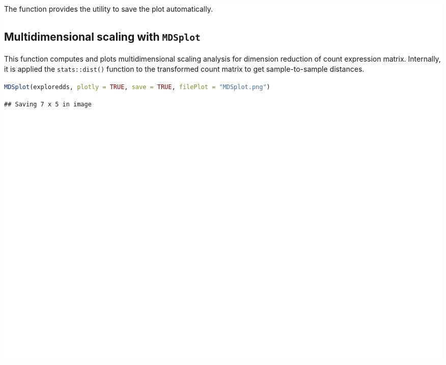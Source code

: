 
The function provides the utility to save the plot automatically.

## Multidimensional scaling with `MDSplot`

This function computes and plots multidimensional scaling analysis for dimension
reduction of count expression matrix. Internally, it is applied the `stats::dist()`
function to the transformed count matrix to get sample-to-sample distances.

``` r
MDSplot(exploredds, plotly = TRUE, save = TRUE, filePlot = "MDSplot.png")
```

    ## Saving 7 x 5 in image

<div id="htmlwidget-4" style="width:672px;height:480px;" class="plotly html-widget"></div>